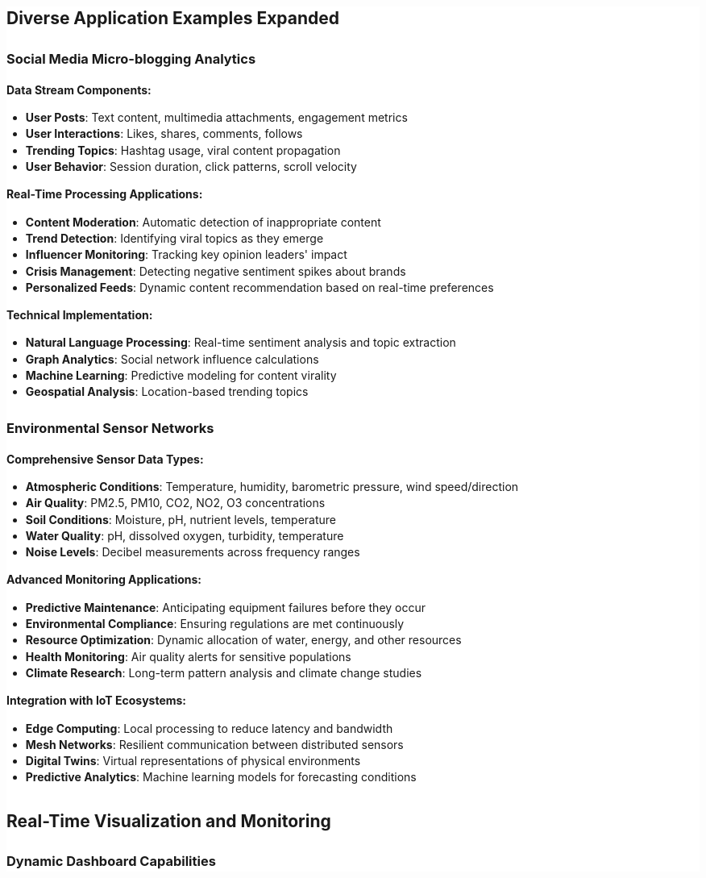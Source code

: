 ## Diverse Application Examples Expanded

### Social Media Micro-blogging Analytics

**Data Stream Components:**

- **User Posts**: Text content, multimedia attachments, engagement metrics
- **User Interactions**: Likes, shares, comments, follows
- **Trending Topics**: Hashtag usage, viral content propagation
- **User Behavior**: Session duration, click patterns, scroll velocity

**Real-Time Processing Applications:**

- **Content Moderation**: Automatic detection of inappropriate content
- **Trend Detection**: Identifying viral topics as they emerge
- **Influencer Monitoring**: Tracking key opinion leaders' impact
- **Crisis Management**: Detecting negative sentiment spikes about brands
- **Personalized Feeds**: Dynamic content recommendation based on real-time preferences

**Technical Implementation:**

- **Natural Language Processing**: Real-time sentiment analysis and topic extraction
- **Graph Analytics**: Social network influence calculations
- **Machine Learning**: Predictive modeling for content virality
- **Geospatial Analysis**: Location-based trending topics

### Environmental Sensor Networks

**Comprehensive Sensor Data Types:**

- **Atmospheric Conditions**: Temperature, humidity, barometric pressure, wind speed/direction
- **Air Quality**: PM2.5, PM10, CO2, NO2, O3 concentrations
- **Soil Conditions**: Moisture, pH, nutrient levels, temperature
- **Water Quality**: pH, dissolved oxygen, turbidity, temperature
- **Noise Levels**: Decibel measurements across frequency ranges

**Advanced Monitoring Applications:**

- **Predictive Maintenance**: Anticipating equipment failures before they occur
- **Environmental Compliance**: Ensuring regulations are met continuously
- **Resource Optimization**: Dynamic allocation of water, energy, and other resources
- **Health Monitoring**: Air quality alerts for sensitive populations
- **Climate Research**: Long-term pattern analysis and climate change studies

**Integration with IoT Ecosystems:**

- **Edge Computing**: Local processing to reduce latency and bandwidth
- **Mesh Networks**: Resilient communication between distributed sensors
- **Digital Twins**: Virtual representations of physical environments
- **Predictive Analytics**: Machine learning models for forecasting conditions

## Real-Time Visualization and Monitoring

### Dynamic Dashboard Capabilities
